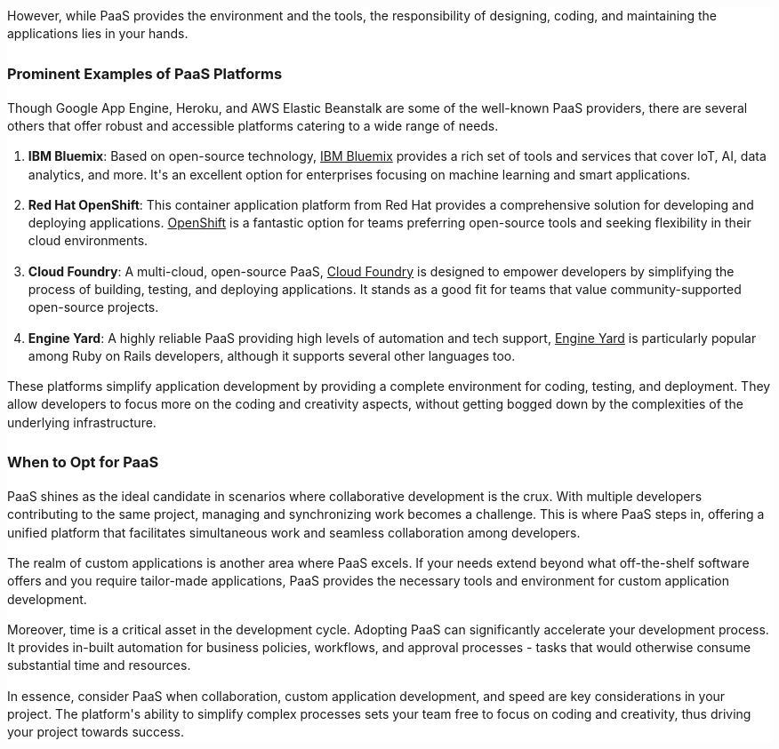 However, while PaaS provides the environment and the tools, the responsibility of designing, coding, and maintaining the applications lies in your hands.

### **Prominent Examples of PaaS Platforms**

Though Google App Engine, Heroku, and AWS Elastic Beanstalk are some of the well-known PaaS providers, there are several others that offer robust and accessible platforms catering to a wide range of needs.

1. **IBM Bluemix**: Based on open-source technology, [IBM Bluemix](https://www.ibm.com/docs/en/radfws/9.6.1?topic=integrating-bluemix-overview) provides a rich set of tools and services that cover IoT, AI, data analytics, and more. It's an excellent option for enterprises focusing on machine learning and smart applications.

3. **Red Hat OpenShift**: This container application platform from Red Hat provides a comprehensive solution for developing and deploying applications. [OpenShift](https://www.redhat.com/en/technologies/cloud-computing/openshift) is a fantastic option for teams preferring open-source tools and seeking flexibility in their cloud environments.

5. **Cloud Foundry**: A multi-cloud, open-source PaaS, [Cloud Foundry](https://www.cloudfoundry.org/) is designed to empower developers by simplifying the process of building, testing, and deploying applications. It stands as a good fit for teams that value community-supported open-source projects.

7. **Engine Yard**: A highly reliable PaaS providing high levels of automation and tech support, [Engine Yard](https://www.engineyard.com/) is particularly popular among Ruby on Rails developers, although it supports several other languages too.

These platforms simplify application development by providing a complete environment for coding, testing, and deployment. They allow developers to focus more on the coding and creativity aspects, without getting bogged down by the complexities of the underlying infrastructure.

### **When to Opt for PaaS**

PaaS shines as the ideal candidate in scenarios where collaborative development is the crux. With multiple developers contributing to the same project, managing and synchronizing work becomes a challenge. This is where PaaS steps in, offering a unified platform that facilitates simultaneous work and seamless collaboration among developers.

The realm of custom applications is another area where PaaS excels. If your needs extend beyond what off-the-shelf software offers and you require tailor-made applications, PaaS provides the necessary tools and environment for custom application development.

Moreover, time is a critical asset in the development cycle. Adopting PaaS can significantly accelerate your development process. It provides in-built automation for business policies, workflows, and approval processes - tasks that would otherwise consume substantial time and resources.

In essence, consider PaaS when collaboration, custom application development, and speed are key considerations in your project. The platform's ability to simplify complex processes sets your team free to focus on coding and creativity, thus driving your project towards success.
